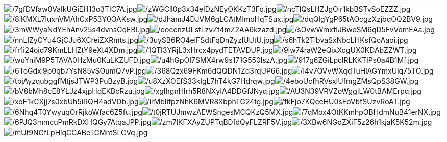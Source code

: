 <img src="https://image.tmdb.org/t/p/original/7gfDVfaw0VaIkUGiEH13o3TIC7A.jpg" alt="/7gfDVfaw0VaIkUGiEH13o3TIC7A.jpg" title="/7gfDVfaw0VaIkUGiEH13o3TIC7A.jpg"><img src="https://image.tmdb.org/t/p/original/zWGCll0p3x34elDzNEyOKKzT3Fq.jpg" alt="/zWGCll0p3x34elDzNEyOKKzT3Fq.jpg" title="/zWGCll0p3x34elDzNEyOKKzT3Fq.jpg"><img src="https://image.tmdb.org/t/p/original/ncTlQsLHZJgOir1kbBSTvSoEZZZ.jpg" alt="/ncTlQsLHZJgOir1kbBSTvSoEZZZ.jpg" title="/ncTlQsLHZJgOir1kbBSTvSoEZZZ.jpg"><img src="https://image.tmdb.org/t/p/original/8iKMXL7luxnVMAhCxP53Y0OAKsw.jpg" alt="/8iKMXL7luxnVMAhCxP53Y0OAKsw.jpg" title="/8iKMXL7luxnVMAhCxP53Y0OAKsw.jpg"><img src="https://image.tmdb.org/t/p/original/dJhamJ4DJVM6gLCAtMImoHqTSux.jpg" alt="/dJhamJ4DJVM6gLCAtMImoHqTSux.jpg" title="/dJhamJ4DJVM6gLCAtMImoHqTSux.jpg"><img src="https://image.tmdb.org/t/p/original/dqQIgYgP65tAOcgzXzjbqOQ2BV9.jpg" alt="/dqQIgYgP65tAOcgzXzjbqOQ2BV9.jpg" title="/dqQIgYgP65tAOcgzXzjbqOQ2BV9.jpg"><img src="https://image.tmdb.org/t/p/original/3mWWyaNdYEhAnv25s4dvnsCqEBl.jpg" alt="/3mWWyaNdYEhAnv25s4dvnsCqEBl.jpg" title="/3mWWyaNdYEhAnv25s4dvnsCqEBl.jpg"><img src="https://image.tmdb.org/t/p/original/ooccnzULstLzvZt4mZ2AA6kzazd.jpg" alt="/ooccnzULstLzvZt4mZ2AA6kzazd.jpg" title="/ooccnzULstLzvZt4mZ2AA6kzazd.jpg"><img src="https://image.tmdb.org/t/p/original/sOvwWmxfIJBweSM6qD5FvVdmEAa.jpg" alt="/sOvwWmxfIJBweSM6qD5FvVdmEAa.jpg" title="/sOvwWmxfIJBweSM6qD5FvVdmEAa.jpg"><img src="https://image.tmdb.org/t/p/original/nnLlZyCYu4GjCJu6XCreiZXRmts.jpg" alt="/nnLlZyCYu4GjCJu6XCreiZXRmts.jpg" title="/nnLlZyCYu4GjCJu6XCreiZXRmts.jpg"><img src="https://image.tmdb.org/t/p/original/3uySB6RO4eiFSdtFqDnZyzlUUtU.jpg" alt="/3uySB6RO4eiFSdtFqDnZyzlUUtU.jpg" title="/3uySB6RO4eiFSdtFqDnZyzlUUtU.jpg"><img src="https://image.tmdb.org/t/p/original/s6hTk2TlbvaSxNbcLHKsfQoAaoi.jpg" alt="/s6hTk2TlbvaSxNbcLHKsfQoAaoi.jpg" title="/s6hTk2TlbvaSxNbcLHKsfQoAaoi.jpg"><img src="https://image.tmdb.org/t/p/original/fr1i24oid79KmLLHZtY9eXt4XDm.jpg" alt="/fr1i24oid79KmLLHZtY9eXt4XDm.jpg" title="/fr1i24oid79KmLLHZtY9eXt4XDm.jpg"><img src="https://image.tmdb.org/t/p/original/1QTl3YRjL3xHrcx4pydTETAVDUP.jpg" alt="/1QTl3YRjL3xHrcx4pydTETAVDUP.jpg" title="/1QTl3YRjL3xHrcx4pydTETAVDUP.jpg"><img src="https://image.tmdb.org/t/p/original/9lw74raW2eQixXogUX0KDAbZZWT.jpg" alt="/9lw74raW2eQixXogUX0KDAbZZWT.jpg" title="/9lw74raW2eQixXogUX0KDAbZZWT.jpg"><img src="https://image.tmdb.org/t/p/original/wuYniM9P5TAVA0HzMu0KuLKZUFD.jpg" alt="/wuYniM9P5TAVA0HzMu0KuLKZUFD.jpg" title="/wuYniM9P5TAVA0HzMu0KuLKZUFD.jpg"><img src="https://image.tmdb.org/t/p/original/u4hGpOI7SMX4rw9s171G550lszA.jpg" alt="/u4hGpOI7SMX4rw9s171G550lszA.jpg" title="/u4hGpOI7SMX4rw9s171G550lszA.jpg"><img src="https://image.tmdb.org/t/p/original/917g6ZGiLpclRLKKTlPs0a4B1Mf.jpg" alt="/917g6ZGiLpclRLKKTlPs0a4B1Mf.jpg" title="/917g6ZGiLpclRLKKTlPs0a4B1Mf.jpg"><img src="https://image.tmdb.org/t/p/original/6ToGdxi9p0qb7YsN85vSOumQ7vP.jpg" alt="/6ToGdxi9p0qb7YsN85vSOumQ7vP.jpg" title="/6ToGdxi9p0qb7YsN85vSOumQ7vP.jpg"><img src="https://image.tmdb.org/t/p/original/368Qzx69FKm6dQQDN1Zd3rqUP66.jpg" alt="/368Qzx69FKm6dQQDN1Zd3rqUP66.jpg" title="/368Qzx69FKm6dQQDN1Zd3rqUP66.jpg"><img src="https://image.tmdb.org/t/p/original/i4v7QVvWXqdTuHlAGYmxUlq75TO.jpg" alt="/i4v7QVvWXqdTuHlAGYmxUlq75TO.jpg" title="/i4v7QVvWXqdTuHlAGYmxUlq75TO.jpg"><img src="https://image.tmdb.org/t/p/original/tbjAyzqubggfMtjsJTWP3PuBzyB.jpg" alt="/tbjAyzqubggfMtjsJTWP3PuBzyB.jpg" title="/tbjAyzqubggfMtjsJTWP3PuBzyB.jpg"><img src="https://image.tmdb.org/t/p/original/u8XzXOEfS33kIgL7hT4kG7Hdrqw.jpg" alt="/u8XzXOEfS33kIgL7hT4kG7Hdrqw.jpg" title="/u8XzXOEfS33kIgL7hT4kG7Hdrqw.jpg"><img src="https://image.tmdb.org/t/p/original/4eboUcfhRVsxIUfmgZMsQpS38GW.jpg" alt="/4eboUcfhRVsxIUfmgZMsQpS38GW.jpg" title="/4eboUcfhRVsxIUfmgZMsQpS38GW.jpg"><img src="https://image.tmdb.org/t/p/original/bV8bMh8cE8YLJz4xjpHdEKBcRzu.jpg" alt="/bV8bMh8cE8YLJz4xjpHdEKBcRzu.jpg" title="/bV8bMh8cE8YLJz4xjpHdEKBcRzu.jpg"><img src="https://image.tmdb.org/t/p/original/xgIhgnHlrh5R8NXyIA4DDGfJNyq.jpg" alt="/xgIhgnHlrh5R8NXyIA4DDGfJNyq.jpg" title="/xgIhgnHlrh5R8NXyIA4DDGfJNyq.jpg"><img src="https://image.tmdb.org/t/p/original/AU3N39VRVZoWggILW0tBAMErpq.jpg" alt="/AU3N39VRVZoWggILW0tBAMErpq.jpg" title="/AU3N39VRVZoWggILW0tBAMErpq.jpg"><img src="https://image.tmdb.org/t/p/original/xoF1kCXjj7s0xbUh5iRQH4adVDb.jpg" alt="/xoF1kCXjj7s0xbUh5iRQH4adVDb.jpg" title="/xoF1kCXjj7s0xbUh5iRQH4adVDb.jpg"><img src="https://image.tmdb.org/t/p/original/irMbIifpzNhK6MVR8XbphTG24tg.jpg" alt="/irMbIifpzNhK6MVR8XbphTG24tg.jpg" title="/irMbIifpzNhK6MVR8XbphTG24tg.jpg"><img src="https://image.tmdb.org/t/p/original/fkFjo7KQeeHU0sEoVbfSUzvRoAT.jpg" alt="/fkFjo7KQeeHU0sEoVbfSUzvRoAT.jpg" title="/fkFjo7KQeeHU0sEoVbfSUzvRoAT.jpg"><img src="https://image.tmdb.org/t/p/original/6Nhq4T0YwyuqOrRjkoWfac6Z5fu.jpg" alt="/6Nhq4T0YwyuqOrRjkoWfac6Z5fu.jpg" title="/6Nhq4T0YwyuqOrRjkoWfac6Z5fu.jpg"><img src="https://image.tmdb.org/t/p/original/t0jRTUJmwzAEWSngesMCQKzQ5MX.jpg" alt="/t0jRTUJmwzAEWSngesMCQKzQ5MX.jpg" title="/t0jRTUJmwzAEWSngesMCQKzQ5MX.jpg"><img src="https://image.tmdb.org/t/p/original/7qMox4OtKKmhpOBHdmNuB41erNX.jpg" alt="/7qMox4OtKKmhpOBHdmNuB41erNX.jpg" title="/7qMox4OtKKmhpOBHdmNuB41erNX.jpg"><img src="https://image.tmdb.org/t/p/original/6PJQ3mmcuPmRkDXHQGy7AtqaJPP.jpg" alt="/6PJQ3mmcuPmRkDXHQGy7AtqaJPP.jpg" title="/6PJQ3mmcuPmRkDXHQGy7AtqaJPP.jpg"><img src="https://image.tmdb.org/t/p/original/zm7lKFXAyZUPTqBDfdQyFLZRF5V.jpg" alt="/zm7lKFXAyZUPTqBDfdQyFLZRF5V.jpg" title="/zm7lKFXAyZUPTqBDfdQyFLZRF5V.jpg"><img src="https://image.tmdb.org/t/p/original/3XBw6NGdZXiF5z26h1kjaK5K52m.jpg" alt="/3XBw6NGdZXiF5z26h1kjaK5K52m.jpg" title="/3XBw6NGdZXiF5z26h1kjaK5K52m.jpg"><img src="https://image.tmdb.org/t/p/original/mUt9NGfLpHlqCCABeTCMntSLCVq.jpg" alt="/mUt9NGfLpHlqCCABeTCMntSLCVq.jpg" title="/mUt9NGfLpHlqCCABeTCMntSLCVq.jpg">